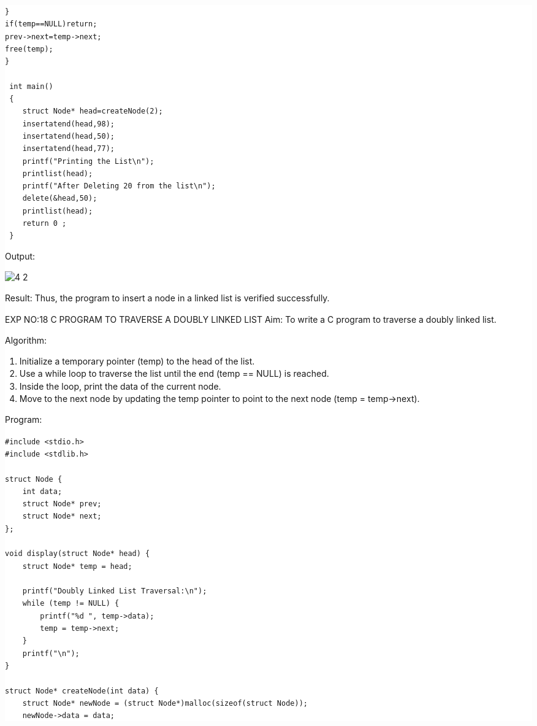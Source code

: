 ```
}
if(temp==NULL)return;
prev->next=temp->next;
free(temp);
}

 int main()
 {
    struct Node* head=createNode(2);
    insertatend(head,98);
    insertatend(head,50);
    insertatend(head,77);
    printf("Printing the List\n");
    printlist(head);
    printf("After Deleting 20 from the list\n");
    delete(&head,50);
    printlist(head);
    return 0 ;
 }
 ```
Output:


![4 2](https://github.com/user-attachments/assets/3117d8f4-cda5-4178-ba9a-2822aeae8902)

 
Result:
Thus, the program to insert a node in a linked list is verified successfully.


 
EXP NO:18 C PROGRAM TO TRAVERSE A DOUBLY LINKED LIST
Aim:
To write a C program to traverse a doubly linked list.

Algorithm:
1.	Initialize a temporary pointer (temp) to the head of the list.
2.	Use a while loop to traverse the list until the end (temp == NULL) is reached.
3.	Inside the loop, print the data of the current node.
4.	Move to the next node by updating the temp pointer to point to the next node (temp = temp->next).
 
Program:
```
#include <stdio.h>
#include <stdlib.h>

struct Node {
    int data;
    struct Node* prev;
    struct Node* next;
};

void display(struct Node* head) {
    struct Node* temp = head;
    
    printf("Doubly Linked List Traversal:\n");
    while (temp != NULL) {
        printf("%d ", temp->data);
        temp = temp->next;
    }
    printf("\n");
}

struct Node* createNode(int data) {
    struct Node* newNode = (struct Node*)malloc(sizeof(struct Node));
    newNode->data = data;
```